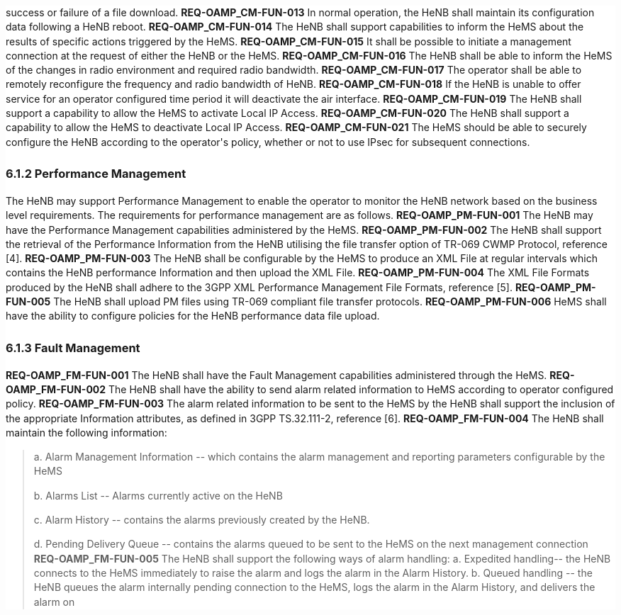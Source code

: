 success or failure of a file download.
**REQ-OAMP_CM-FUN-013** In normal operation, the HeNB shall maintain its
configuration data following a HeNB reboot.
**REQ-OAMP_CM-FUN-014** The HeNB shall support capabilities to inform the HeMS
about the results of specific actions triggered by the HeMS.
**REQ-OAMP_CM-FUN-015** It shall be possible to initiate a management
connection at the request of either the HeNB or the HeMS.
**REQ-OAMP_CM-FUN-016** The HeNB shall be able to inform the HeMS of the
changes in radio environment and required radio bandwidth.
**REQ-OAMP_CM-FUN-017** The operator shall be able to remotely reconfigure the
frequency and radio bandwidth of HeNB.
**REQ-OAMP_CM-FUN-018** If the HeNB is unable to offer service for an operator
configured time period it will deactivate the air interface.
**REQ-OAMP_CM-FUN-019** The HeNB shall support a capability to allow the HeMS
to activate Local IP Access.
**REQ-OAMP_CM-FUN-020** The HeNB shall support a capability to allow the HeMS
to deactivate Local IP Access.
**REQ-OAMP_CM-FUN-021** The HeMS should be able to securely configure the HeNB
according to the operator\'s policy, whether or not to use IPsec for
subsequent connections.
### 6.1.2 Performance Management
The HeNB may support Performance Management to enable the operator to monitor
the HeNB network based on the business level requirements.
The requirements for performance management are as follows.
**REQ-OAMP_PM-FUN-001** The HeNB may have the Performance Management
capabilities administered by the HeMS.
**REQ-OAMP_PM-FUN-002** The HeNB shall support the retrieval of the
Performance Information from the HeNB utilising the file transfer option of
TR-069 CWMP Protocol, reference [4].
**REQ-OAMP_PM-FUN-003** The HeNB shall be configurable by the HeMS to produce
an XML File at regular intervals which contains the HeNB performance
Information and then upload the XML File.
**REQ-OAMP_PM-FUN-004** The XML File Formats produced by the HeNB shall adhere
to the 3GPP XML Performance Management File Formats, reference [5].
**REQ-OAMP_PM-FUN-005** The HeNB shall upload PM files using TR-069 compliant
file transfer protocols.
**REQ-OAMP_PM-FUN-006** HeMS shall have the ability to configure policies for
the HeNB performance data file upload.
### 6.1.3 Fault Management
**REQ-OAMP_FM-FUN-001** The HeNB shall have the Fault Management capabilities
administered through the HeMS.
**REQ-OAMP_FM-FUN-002** The HeNB shall have the ability to send alarm related
information to HeMS according to operator configured policy.
**REQ-OAMP_FM-FUN-003** The alarm related information to be sent to the HeMS
by the HeNB shall support the inclusion of the appropriate Information
attributes, as defined in 3GPP TS.32.111-2, reference [6].
**REQ-OAMP_FM-FUN-004** The HeNB shall maintain the following information:
> a. Alarm Management Information -- which contains the alarm management and
> reporting parameters configurable by the HeMS
>
> b. Alarms List -- Alarms currently active on the HeNB
>
> c. Alarm History -- contains the alarms previously created by the HeNB.
>
> d. Pending Delivery Queue -- contains the alarms queued to be sent to the
> HeMS on the next management connection
**REQ-OAMP_FM-FUN-005** The HeNB shall support the following ways of alarm
handling:
a. Expedited handling-- the HeNB connects to the HeMS immediately to raise the
alarm and logs the alarm in the Alarm History.
b. Queued handling -- the HeNB queues the alarm internally pending connection
to the HeMS, logs the alarm in the Alarm History, and delivers the alarm on